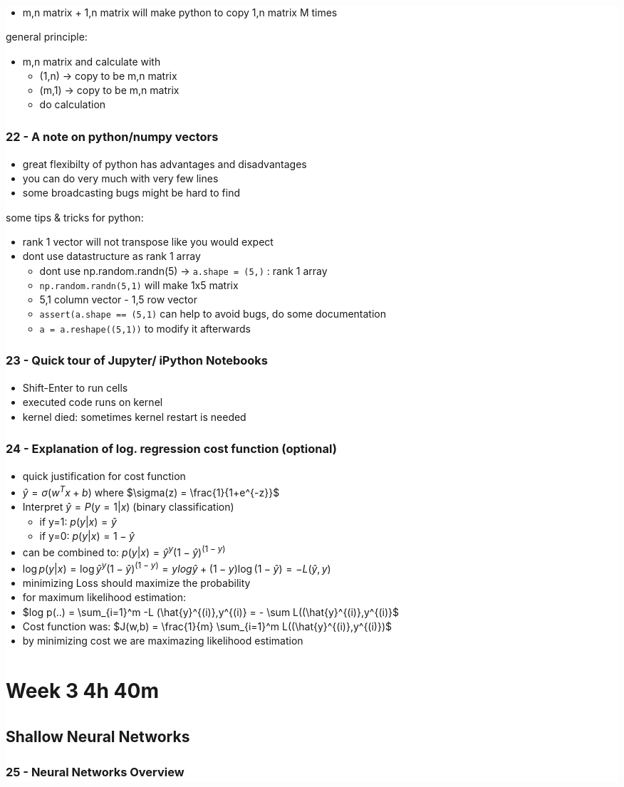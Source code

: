 - m,n matrix + 1,n matrix will make python to copy 1,n matrix M times

general principle:
- m,n matrix and calculate with 
  - (1,n) -> copy to be m,n matrix
  - (m,1) -> copy to be m,n matrix 
  - do calculation

### 22 - A note on python/numpy vectors

- great flexibilty of python has advantages and disadvantages
- you can do very much with very few lines
- some broadcasting bugs might be hard to find

some tips & tricks for python:
- rank 1 vector will not transpose like you would expect
- dont use datastructure as rank 1 array 
  - dont use np.random.randn(5) -> `a.shape = (5,)` : rank 1 array
  - `np.random.randn(5,1)` will make 1x5 matrix
  - 5,1 column vector - 1,5 row vector
  - `assert(a.shape == (5,1)` can help to avoid bugs, do some documentation
  - `a = a.reshape((5,1))` to modify it afterwards

### 23 - Quick tour of Jupyter/ iPython Notebooks

- Shift-Enter to run cells
- executed code runs on kernel
- kernel died: sometimes kernel restart is needed

### 24 - Explanation of log. regression cost function (optional)

- quick justification for cost function
- $\hat{y} = \sigma (w^T x +b)$ where $\sigma(z) = \frac{1}{1+e^{-z}}$
- Interpret $\hat{y} = P(y= 1 | x)$ (binary classification)
  - if y=1: $p(y|x) = \hat{y}$
  - if y=0: $p(y|x) = 1 - \hat{y}$
- can be combined to: $p(y|x) = \hat{y}^y (1 - \hat{y}) ^{(1-y)}$
- $\log p(y|x) = \log \hat{y}^y (1 - \hat{y}) ^{(1-y)} = y log \hat{y} + (1-y) \log (1-\hat{y}) = - L (\hat{y},y)$
- minimizing Loss should maximize the probability
- for maximum likelihood estimation:
- $log p(..) = \sum_{i=1}^m -L (\hat{y}^{(i)},y^{(i)} = - \sum  L((\hat{y}^{(i)},y^{(i)}$
- Cost function was: $J(w,b) = \frac{1}{m} \sum_{i=1}^m L((\hat{y}^{(i)},y^{(i)})$
- by minimizing cost we are maximazing likelihood estimation

# Week 3 4h 40m
## Shallow Neural Networks

### 25 - Neural Networks Overview 

